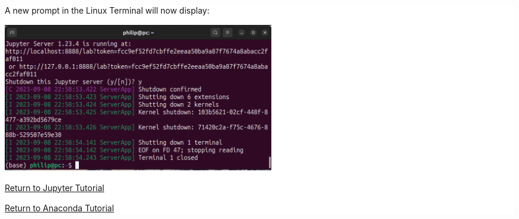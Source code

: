 A new prompt in the Linux Terminal will now display:

<img src='images_jupyterlab/img_034.png' alt='img_034' width='450'/>

[Return to Jupyter Tutorial](./jupyter.md)

[Return to Anaconda Tutorial](./readme.md)